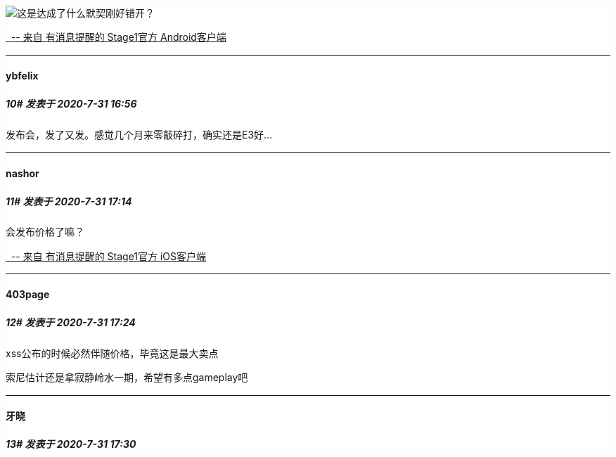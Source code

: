

<img src="https://static.saraba1st.com/image/smiley/face2017/037.png" referrerpolicy="no-referrer">这是达成了什么默契刚好错开？

[  -- 来自 有消息提醒的 Stage1官方 Android客户端](https://www.coolapk.com/apk/140634)







*****

####  ybfelix  
##### 10#       发表于 2020-7-31 16:56




发布会，发了又发。感觉几个月来零敲碎打，确实还是E3好...







*****

####  nashor  
##### 11#       发表于 2020-7-31 17:14




会发布价格了嘛？

[  -- 来自 有消息提醒的 Stage1官方 iOS客户端](https://itunes.apple.com/fi/app/saraba1st/id1221237470?mt=8)







*****

####  403page  
##### 12#       发表于 2020-7-31 17:24




xss公布的时候必然伴随价格，毕竟这是最大卖点

索尼估计还是拿寂静岭水一期，希望有多点gameplay吧







*****

####  牙晓  
##### 13#       发表于 2020-7-31 17:30
